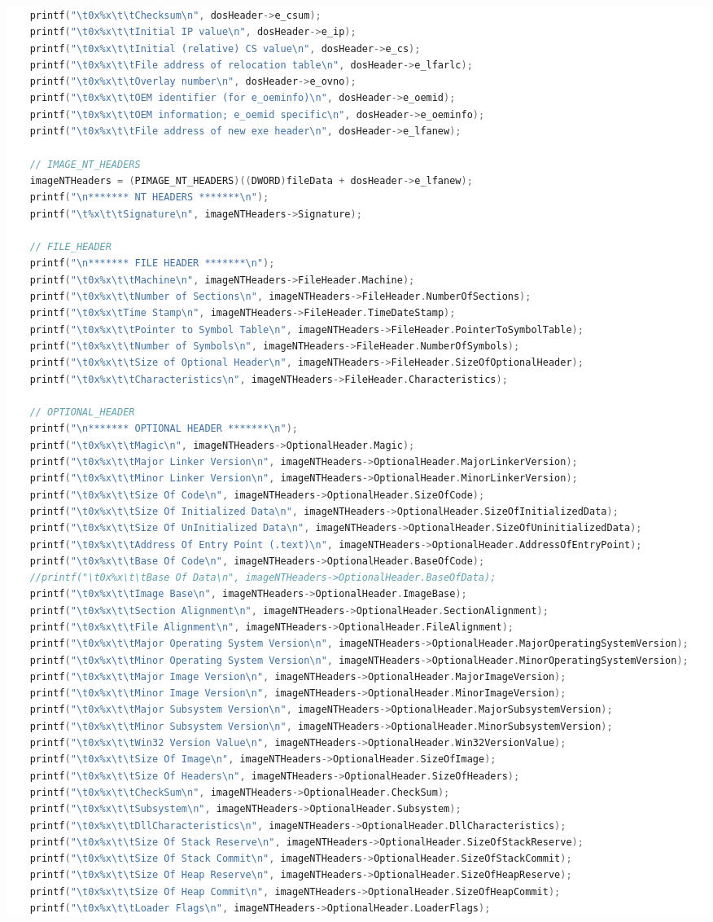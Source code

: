 ```cpp
    printf("\t0x%x\t\tChecksum\n", dosHeader->e_csum);
    printf("\t0x%x\t\tInitial IP value\n", dosHeader->e_ip);
    printf("\t0x%x\t\tInitial (relative) CS value\n", dosHeader->e_cs);
    printf("\t0x%x\t\tFile address of relocation table\n", dosHeader->e_lfarlc);
    printf("\t0x%x\t\tOverlay number\n", dosHeader->e_ovno);
    printf("\t0x%x\t\tOEM identifier (for e_oeminfo)\n", dosHeader->e_oemid);
    printf("\t0x%x\t\tOEM information; e_oemid specific\n", dosHeader->e_oeminfo);
    printf("\t0x%x\t\tFile address of new exe header\n", dosHeader->e_lfanew);

    // IMAGE_NT_HEADERS
    imageNTHeaders = (PIMAGE_NT_HEADERS)((DWORD)fileData + dosHeader->e_lfanew);
    printf("\n******* NT HEADERS *******\n");
    printf("\t%x\t\tSignature\n", imageNTHeaders->Signature);

    // FILE_HEADER
    printf("\n******* FILE HEADER *******\n");
    printf("\t0x%x\t\tMachine\n", imageNTHeaders->FileHeader.Machine);
    printf("\t0x%x\t\tNumber of Sections\n", imageNTHeaders->FileHeader.NumberOfSections);
    printf("\t0x%x\tTime Stamp\n", imageNTHeaders->FileHeader.TimeDateStamp);
    printf("\t0x%x\t\tPointer to Symbol Table\n", imageNTHeaders->FileHeader.PointerToSymbolTable);
    printf("\t0x%x\t\tNumber of Symbols\n", imageNTHeaders->FileHeader.NumberOfSymbols);
    printf("\t0x%x\t\tSize of Optional Header\n", imageNTHeaders->FileHeader.SizeOfOptionalHeader);
    printf("\t0x%x\t\tCharacteristics\n", imageNTHeaders->FileHeader.Characteristics);

    // OPTIONAL_HEADER
    printf("\n******* OPTIONAL HEADER *******\n");
    printf("\t0x%x\t\tMagic\n", imageNTHeaders->OptionalHeader.Magic);
    printf("\t0x%x\t\tMajor Linker Version\n", imageNTHeaders->OptionalHeader.MajorLinkerVersion);
    printf("\t0x%x\t\tMinor Linker Version\n", imageNTHeaders->OptionalHeader.MinorLinkerVersion);
    printf("\t0x%x\t\tSize Of Code\n", imageNTHeaders->OptionalHeader.SizeOfCode);
    printf("\t0x%x\t\tSize Of Initialized Data\n", imageNTHeaders->OptionalHeader.SizeOfInitializedData);
    printf("\t0x%x\t\tSize Of UnInitialized Data\n", imageNTHeaders->OptionalHeader.SizeOfUninitializedData);
    printf("\t0x%x\t\tAddress Of Entry Point (.text)\n", imageNTHeaders->OptionalHeader.AddressOfEntryPoint);
    printf("\t0x%x\t\tBase Of Code\n", imageNTHeaders->OptionalHeader.BaseOfCode);
    //printf("\t0x%x\t\tBase Of Data\n", imageNTHeaders->OptionalHeader.BaseOfData);
    printf("\t0x%x\t\tImage Base\n", imageNTHeaders->OptionalHeader.ImageBase);
    printf("\t0x%x\t\tSection Alignment\n", imageNTHeaders->OptionalHeader.SectionAlignment);
    printf("\t0x%x\t\tFile Alignment\n", imageNTHeaders->OptionalHeader.FileAlignment);
    printf("\t0x%x\t\tMajor Operating System Version\n", imageNTHeaders->OptionalHeader.MajorOperatingSystemVersion);
    printf("\t0x%x\t\tMinor Operating System Version\n", imageNTHeaders->OptionalHeader.MinorOperatingSystemVersion);
    printf("\t0x%x\t\tMajor Image Version\n", imageNTHeaders->OptionalHeader.MajorImageVersion);
    printf("\t0x%x\t\tMinor Image Version\n", imageNTHeaders->OptionalHeader.MinorImageVersion);
    printf("\t0x%x\t\tMajor Subsystem Version\n", imageNTHeaders->OptionalHeader.MajorSubsystemVersion);
    printf("\t0x%x\t\tMinor Subsystem Version\n", imageNTHeaders->OptionalHeader.MinorSubsystemVersion);
    printf("\t0x%x\t\tWin32 Version Value\n", imageNTHeaders->OptionalHeader.Win32VersionValue);
    printf("\t0x%x\t\tSize Of Image\n", imageNTHeaders->OptionalHeader.SizeOfImage);
    printf("\t0x%x\t\tSize Of Headers\n", imageNTHeaders->OptionalHeader.SizeOfHeaders);
    printf("\t0x%x\t\tCheckSum\n", imageNTHeaders->OptionalHeader.CheckSum);
    printf("\t0x%x\t\tSubsystem\n", imageNTHeaders->OptionalHeader.Subsystem);
    printf("\t0x%x\t\tDllCharacteristics\n", imageNTHeaders->OptionalHeader.DllCharacteristics);
    printf("\t0x%x\t\tSize Of Stack Reserve\n", imageNTHeaders->OptionalHeader.SizeOfStackReserve);
    printf("\t0x%x\t\tSize Of Stack Commit\n", imageNTHeaders->OptionalHeader.SizeOfStackCommit);
    printf("\t0x%x\t\tSize Of Heap Reserve\n", imageNTHeaders->OptionalHeader.SizeOfHeapReserve);
    printf("\t0x%x\t\tSize Of Heap Commit\n", imageNTHeaders->OptionalHeader.SizeOfHeapCommit);
    printf("\t0x%x\t\tLoader Flags\n", imageNTHeaders->OptionalHeader.LoaderFlags);
```